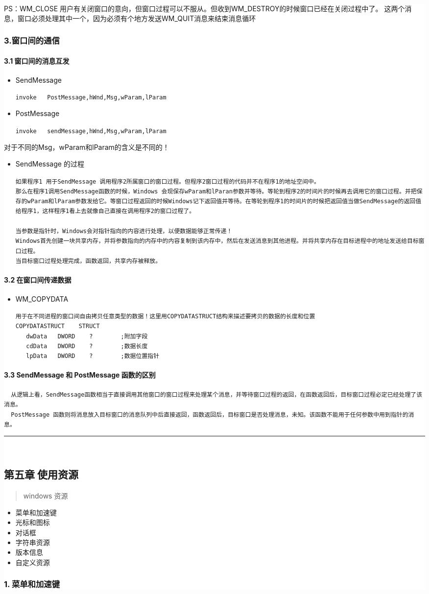    PS：WM_CLOSE 用户有关闭窗口的意向，但窗口过程可以不服从。但收到WM_DESTROY的时候窗口已经在关闭过程中了。
   这两个消息，窗口必须处理其中一个，因为必须有个地方发送WM_QUIT消息来结束消息循环

### 3.窗口间的通信

#### 3.1 窗口间的消息互发

   - SendMessage

         invoke   PostMessage,hWnd,Msg,wParam,lParam

   - PostMessage

         invoke   sendMessage,hWnd,Msg,wParam,lParam

   对于不同的Msg，wParam和lParam的含义是不同的！

   - SendMessage 的过程

         如果程序1 用于SendMessage 调用程序2所属窗口的窗口过程。但程序2窗口过程的代码并不在程序1的地址空间中。
         那么在程序1调用SendMessage函数的时候，Windows 会现保存wParam和lParan参数并等待。等轮到程序2的时间片的时候再去调用它的窗口过程。并把保存的wParam和lParam参数发给它。等窗口过程返回的时候Windows记下返回值并等待。在等轮到程序1的时间片的时候把返回值当做SendMessage的返回值给程序1，这样程序1看上去就像自己直接在调用程序2的窗口过程了。

         当参数是指针时，Windows会对指针指向的内容进行处理，以便数据能够正常传递！
         Windows首先创建一块共享内存，并将参数指向的内存中的内容复制到该内存中，然后在发送消息到其他进程。并将共享内存在目标进程中的地址发送给目标窗口过程。
         当目标窗口过程处理完成，函数返回，共享内存被释放。

#### 3.2 在窗口间传递数据

   - WM_COPYDATA

         用于在不同进程的窗口间自由拷贝任意类型的数据！这里用COPYDATASTRUCT结构来描述要拷贝的数据的长度和位置
         COPYDATASTRUCT    STRUCT
            dwData   DWORD    ?        ;附加字段
            cdData   DWORD    ?        ;数据长度
            lpData   DWORD    ?        ;数据位置指针

#### 3.3 SendMessage 和 PostMessage 函数的区别

      从逻辑上看，SendMessage函数相当于直接调用其他窗口的窗口过程来处理某个消息，并等待窗口过程的返回，在函数返回后，目标窗口过程必定已经处理了该消息。
      PostMessage 函数则将消息放入目标窗口的消息队列中后直接返回，函数返回后，目标窗口是否处理消息，未知。该函数不能用于任何参数中用到指针的消息。

---
<br>

## 第五章 使用资源

   > windows 资源
   - 菜单和加速键
   - 光标和图标
   - 对话框
   - 字符串资源
   - 版本信息
   - 自定义资源

### 1. 菜单和加速键
